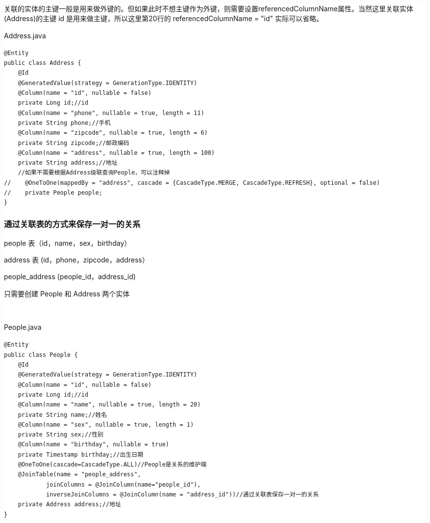 关联的实体的主键一般是用来做外键的。但如果此时不想主键作为外键，则需要设置referencedColumnName属性。当然这里关联实体(Address)的主键 id 是用来做主键，所以这里第20行的 referencedColumnName = "id" 实际可以省略。

Address.java

```
@Entity
public class Address {
    @Id
    @GeneratedValue(strategy = GenerationType.IDENTITY)
    @Column(name = "id", nullable = false)
    private Long id;//id
    @Column(name = "phone", nullable = true, length = 11)
    private String phone;//手机
    @Column(name = "zipcode", nullable = true, length = 6)
    private String zipcode;//邮政编码
    @Column(name = "address", nullable = true, length = 100)
    private String address;//地址
    //如果不需要根据Address级联查询People，可以注释掉
//    @OneToOne(mappedBy = "address", cascade = {CascadeType.MERGE, CascadeType.REFRESH}, optional = false)
//    private People people;
}
```

### 通过关联表的方式来保存一对一的关系

people 表（id，name，sex，birthday）

address 表 (id，phone，zipcode，address）

people\_address (people\_id，address\_id)

只需要创建 People 和 Address 两个实体

 

People.java

```
@Entity
public class People {
    @Id
    @GeneratedValue(strategy = GenerationType.IDENTITY)
    @Column(name = "id", nullable = false)
    private Long id;//id
    @Column(name = "name", nullable = true, length = 20)
    private String name;//姓名
    @Column(name = "sex", nullable = true, length = 1)
    private String sex;//性别
    @Column(name = "birthday", nullable = true)
    private Timestamp birthday;//出生日期
    @OneToOne(cascade=CascadeType.ALL)//People是关系的维护端
    @JoinTable(name = "people_address",
            joinColumns = @JoinColumn(name="people_id"),
            inverseJoinColumns = @JoinColumn(name = "address_id"))//通过关联表保存一对一的关系
    private Address address;//地址
}
```
